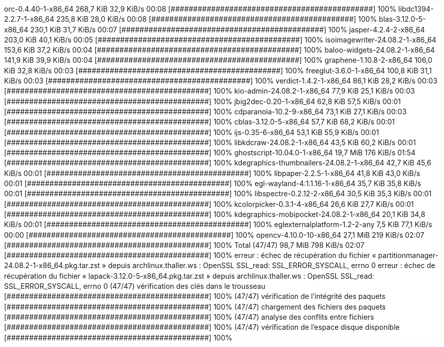  orc-0.4.40-1-x86_64                                268,7 KiB  32,9 KiB/s 00:08 [#############################################] 100%
 libdc1394-2.2.7-1-x86_64                           235,8 KiB  28,0 KiB/s 00:08 [#############################################] 100%
 blas-3.12.0-5-x86_64                               230,1 KiB  31,7 KiB/s 00:07 [#############################################] 100%
 jasper-4.2.4-2-x86_64                              203,0 KiB  40,1 KiB/s 00:05 [#############################################] 100%
 isoimagewriter-24.08.2-1-x86_64                    153,6 KiB  37,2 KiB/s 00:04 [#############################################] 100%
 baloo-widgets-24.08.2-1-x86_64                     141,9 KiB  39,9 KiB/s 00:04 [#############################################] 100%
 graphene-1.10.8-2-x86_64                           106,0 KiB  32,8 KiB/s 00:03 [#############################################] 100%
 freeglut-3.6.0-1-x86_64                            100,8 KiB  31,1 KiB/s 00:03 [#############################################] 100%
 verdict-1.4.2-1-x86_64                              86,1 KiB  28,2 KiB/s 00:03 [#############################################] 100%
 kio-admin-24.08.2-1-x86_64                          77,9 KiB  25,1 KiB/s 00:03 [#############################################] 100%
 jbig2dec-0.20-1-x86_64                              62,8 KiB  57,5 KiB/s 00:01 [#############################################] 100%
 cdparanoia-10.2-9-x86_64                            73,1 KiB  27,1 KiB/s 00:03 [#############################################] 100%
 cblas-3.12.0-5-x86_64                               57,7 KiB  68,2 KiB/s 00:01 [#############################################] 100%
 ijs-0.35-6-x86_64                                   53,1 KiB  55,9 KiB/s 00:01 [#############################################] 100%
 libkdcraw-24.08.2-1-x86_64                          43,5 KiB  60,2 KiB/s 00:01 [#############################################] 100%
 ghostscript-10.04.0-1-x86_64                        19,7 MiB   176 KiB/s 01:54 [#############################################] 100%
 kdegraphics-thumbnailers-24.08.2-1-x86_64           42,7 KiB  45,6 KiB/s 00:01 [#############################################] 100%
 libpaper-2.2.5-1-x86_64                             41,8 KiB  43,0 KiB/s 00:01 [#############################################] 100%
 egl-wayland-4:1.1.16-1-x86_64                       35,7 KiB  35,8 KiB/s 00:01 [#############################################] 100%
 libspectre-0.2.12-2-x86_64                          30,5 KiB  35,3 KiB/s 00:01 [#############################################] 100%
 kcolorpicker-0.3.1-4-x86_64                         26,6 KiB  27,7 KiB/s 00:01 [#############################################] 100%
 kdegraphics-mobipocket-24.08.2-1-x86_64             20,1 KiB  34,8 KiB/s 00:01 [#############################################] 100%
 eglexternalplatform-1.2-2-any                        7,5 KiB  77,1 KiB/s 00:00 [#############################################] 100%
 opencv-4.10.0-10-x86_64                             27,1 MiB   219 KiB/s 02:07 [#############################################] 100%
 Total (47/47)                                       98,7 MiB   798 KiB/s 02:07 [#############################################] 100%
erreur : échec de récupération du fichier « partitionmanager-24.08.2-1-x86_64.pkg.tar.zst » depuis archlinux.thaller.ws : OpenSSL SSL_read: SSL_ERROR_SYSCALL, errno 0
erreur : échec de récupération du fichier « lapack-3.12.0-5-x86_64.pkg.tar.zst » depuis archlinux.thaller.ws : OpenSSL SSL_read: SSL_ERROR_SYSCALL, errno 0
(47/47) vérification des clés dans le trousseau                                 [#############################################] 100%
(47/47) vérification de l’intégrité des paquets                                 [#############################################] 100%
(47/47) chargement des fichiers des paquets                                     [#############################################] 100%
(47/47) analyse des conflits entre fichiers                                     [#############################################] 100%
(47/47) vérification de l’espace disque disponible                              [#############################################] 100%